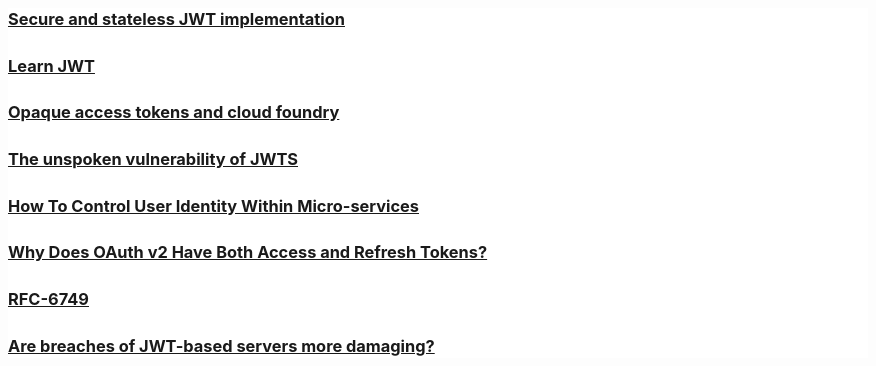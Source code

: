 ### [Secure and stateless JWT implementation](http://stackoverflow.com/questions/38557379/secure-and-stateless-jwt-implementation)

### [Learn JWT](https://github.com/dwyl/learn-json-web-tokens)

### [Opaque access tokens and cloud foundry](https://www.cloudfoundry.org/opaque-access-tokens-cloud-foundry/)

### [The unspoken vulnerability of JWTS](http://by.jtl.xyz/2016/06/the-unspoken-vulnerability-of-jwts.html)

### [How To Control User Identity Within Micro-services](http://nordicapis.com/how-to-control-user-identity-within-microservices/)

### [Why Does OAuth v2 Have Both Access and Refresh Tokens?](http://stackoverflow.com/questions/3487991/why-does-oauth-v2-have-both-access-and-refresh-tokens/12885823)

### [RFC-6749](https://tools.ietf.org/html/rfc6749)

### [Are breaches of JWT-based servers more damaging?](https://www.sslvpn.online/are-breaches-of-jwt-based-servers-more-damaging/)
